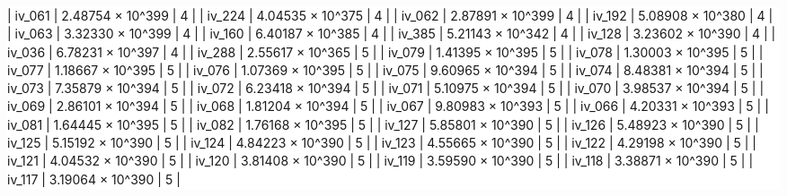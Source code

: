 | iv_061 | 2.48754 × 10^399 | 4 |
| iv_224 | 4.04535 × 10^375 | 4 |
| iv_062 | 2.87891 × 10^399 | 4 |
| iv_192 | 5.08908 × 10^380 | 4 |
| iv_063 | 3.32330 × 10^399 | 4 |
| iv_160 | 6.40187 × 10^385 | 4 |
| iv_385 | 5.21143 × 10^342 | 4 |
| iv_128 | 3.23602 × 10^390 | 4 |
| iv_036 | 6.78231 × 10^397 | 4 |
| iv_288 | 2.55617 × 10^365 | 5 |
| iv_079 | 1.41395 × 10^395 | 5 |
| iv_078 | 1.30003 × 10^395 | 5 |
| iv_077 | 1.18667 × 10^395 | 5 |
| iv_076 | 1.07369 × 10^395 | 5 |
| iv_075 | 9.60965 × 10^394 | 5 |
| iv_074 | 8.48381 × 10^394 | 5 |
| iv_073 | 7.35879 × 10^394 | 5 |
| iv_072 | 6.23418 × 10^394 | 5 |
| iv_071 | 5.10975 × 10^394 | 5 |
| iv_070 | 3.98537 × 10^394 | 5 |
| iv_069 | 2.86101 × 10^394 | 5 |
| iv_068 | 1.81204 × 10^394 | 5 |
| iv_067 | 9.80983 × 10^393 | 5 |
| iv_066 | 4.20331 × 10^393 | 5 |
| iv_081 | 1.64445 × 10^395 | 5 |
| iv_082 | 1.76168 × 10^395 | 5 |
| iv_127 | 5.85801 × 10^390 | 5 |
| iv_126 | 5.48923 × 10^390 | 5 |
| iv_125 | 5.15192 × 10^390 | 5 |
| iv_124 | 4.84223 × 10^390 | 5 |
| iv_123 | 4.55665 × 10^390 | 5 |
| iv_122 | 4.29198 × 10^390 | 5 |
| iv_121 | 4.04532 × 10^390 | 5 |
| iv_120 | 3.81408 × 10^390 | 5 |
| iv_119 | 3.59590 × 10^390 | 5 |
| iv_118 | 3.38871 × 10^390 | 5 |
| iv_117 | 3.19064 × 10^390 | 5 |